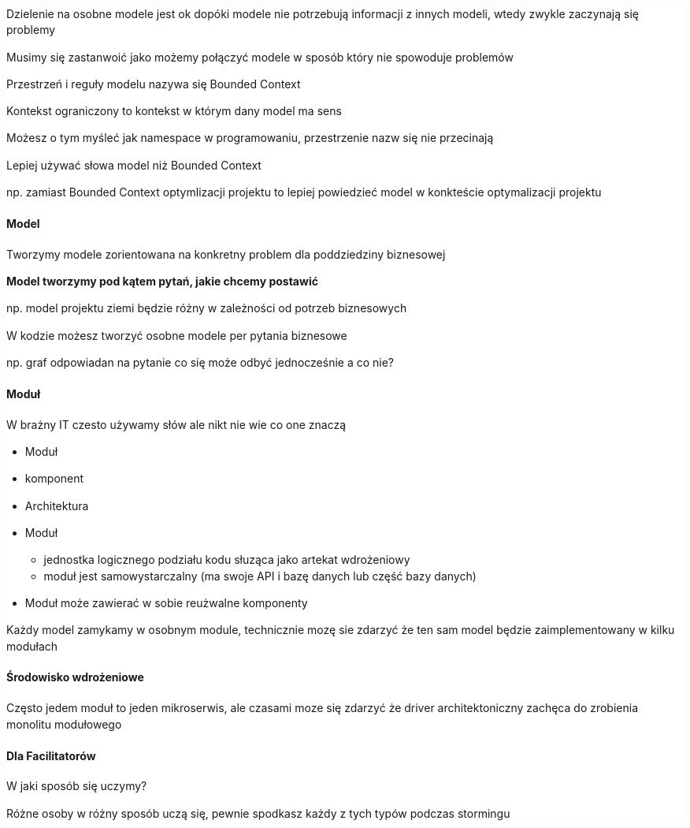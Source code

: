 Dzielenie na osobne modele jest ok dopóki modele nie potrzebują informacji z innych modeli, wtedy zwykle zaczynają się problemy

Musimy się zastanwoić jako możemy połączyć modele w sposób który nie spowoduje problemów

Przestrzeń i reguły modelu nazywa się Bounded Context

Kontekst ograniczony to kontekst w którym dany model ma sens

Możesz o tym myśleć jak namespace w programowaniu, przestrzenie nazw się nie przecinają

Lepiej używać słowa model niż Bounded Context

np. zamiast Bounded Context optymlizacji projektu to lepiej powiedzieć model w konkteście optymalizacji projektu

#### Model

Tworzymy modele zorientowana na konkretny problem dla poddziedziny biznesowej

**Model tworzymy pod kątem pytań, jakie chcemy postawić**

np. model projektu ziemi będzie różny w zależności od potrzeb biznesowych

W kodzie możesz tworzyć osobne modele per pytania biznesowe

np. graf odpowiadan na pytanie co się może odbyć jednocześnie a co nie?

#### Moduł

W brażny IT czesto używamy słów ale nikt nie wie co one znaczą

-   Moduł
-   komponent
-   Architektura

-   Moduł
    -   jednostka logicznego podziału kodu słuząca jako artekat wdrożeniowy
    -   moduł jest samowystarczalny (ma swoje API i bazę danych lub część bazy danych)
-   Moduł może zawierać w sobie reużwalne komponenty

Każdy model zamykamy w osobnym module, technicznie mozę sie zdarzyć że ten sam model będzie zaimplementowany w kilku modułach

#### Środowisko wdrożeniowe

Często jedem moduł to jeden mikroserwis, ale czasami moze się zdarzyć że driver architektoniczny zachęca do zrobienia monolitu modułowego

#### Dla Facilitatorów

W jaki sposób się uczymy?

Różne osoby w różny sposób uczą się, pewnie spodkasz każdy z tych typów podczas stormingu
